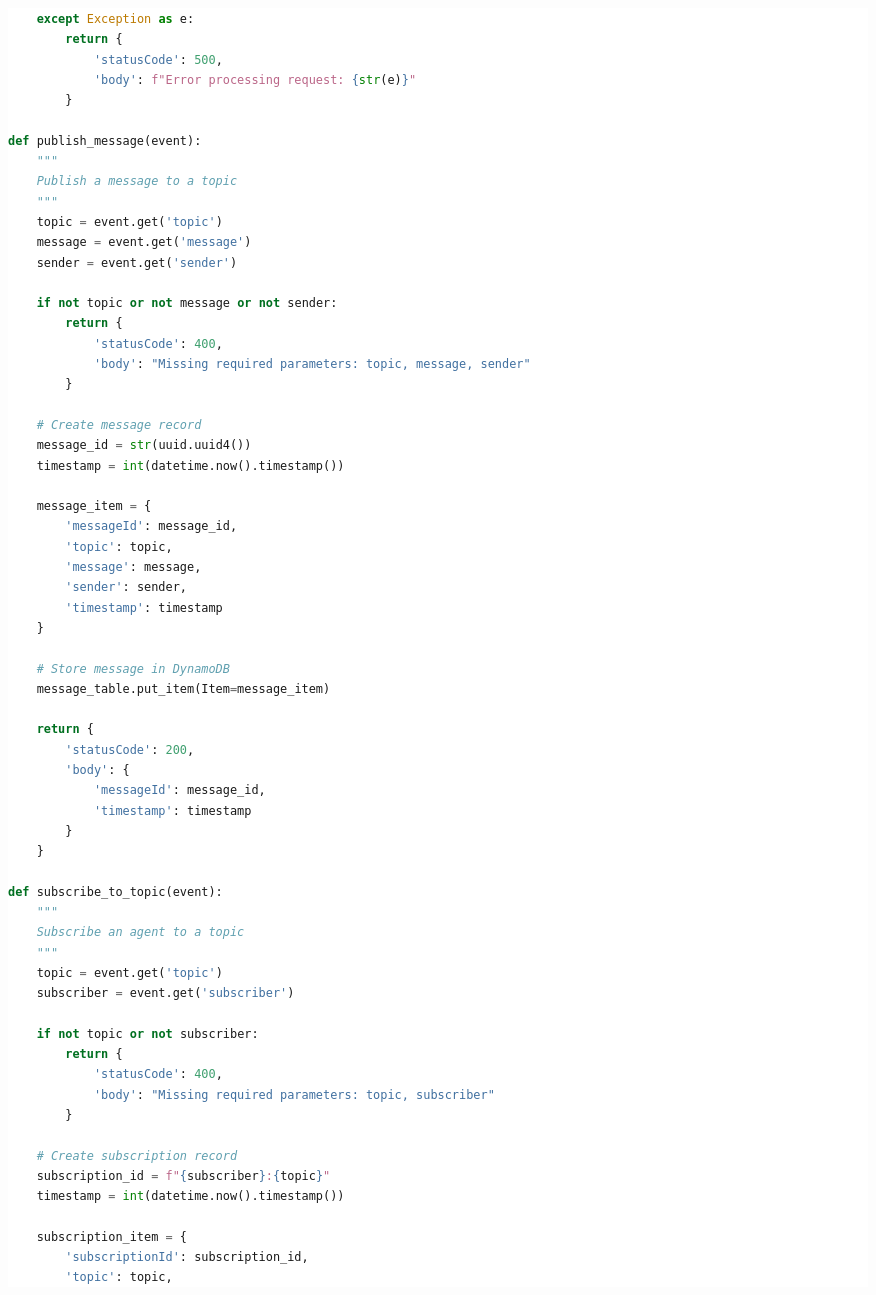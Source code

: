 ```python
    except Exception as e:
        return {
            'statusCode': 500,
            'body': f"Error processing request: {str(e)}"
        }

def publish_message(event):
    """
    Publish a message to a topic
    """
    topic = event.get('topic')
    message = event.get('message')
    sender = event.get('sender')
    
    if not topic or not message or not sender:
        return {
            'statusCode': 400,
            'body': "Missing required parameters: topic, message, sender"
        }
    
    # Create message record
    message_id = str(uuid.uuid4())
    timestamp = int(datetime.now().timestamp())
    
    message_item = {
        'messageId': message_id,
        'topic': topic,
        'message': message,
        'sender': sender,
        'timestamp': timestamp
    }
    
    # Store message in DynamoDB
    message_table.put_item(Item=message_item)
    
    return {
        'statusCode': 200,
        'body': {
            'messageId': message_id,
            'timestamp': timestamp
        }
    }

def subscribe_to_topic(event):
    """
    Subscribe an agent to a topic
    """
    topic = event.get('topic')
    subscriber = event.get('subscriber')
    
    if not topic or not subscriber:
        return {
            'statusCode': 400,
            'body': "Missing required parameters: topic, subscriber"
        }
    
    # Create subscription record
    subscription_id = f"{subscriber}:{topic}"
    timestamp = int(datetime.now().timestamp())
    
    subscription_item = {
        'subscriptionId': subscription_id,
        'topic': topic,
```